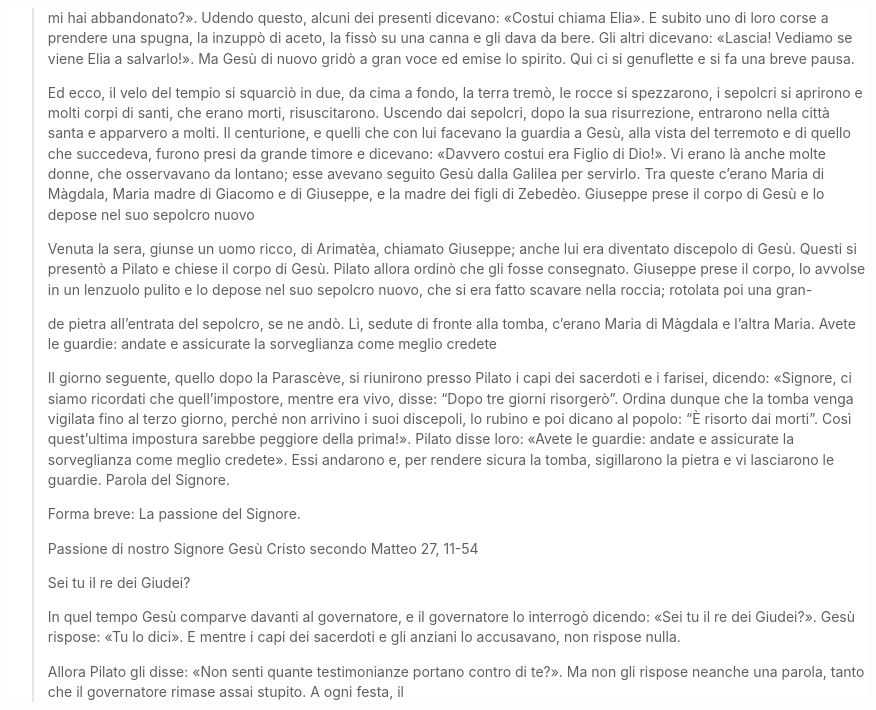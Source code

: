 > mi hai abbandonato?». Udendo questo, alcuni dei presenti
> dicevano: «Costui chiama Elia». E subito uno di loro corse a
> prendere una spugna, la inzuppò di aceto, la fissò su una canna e gli dava da bere. Gli altri dicevano: «Lascia! Vediamo se
> viene Elia a salvarlo!». Ma Gesù di nuovo gridò a gran voce ed
> emise lo spirito.
> Qui ci si genuflette e si fa una breve pausa.
> 
> Ed ecco, il velo del tempio si squarciò in due, da cima a fondo,
> la terra tremò, le rocce si spezzarono, i sepolcri si aprirono e
> molti corpi di santi, che erano morti, risuscitarono. Uscendo
> dai sepolcri, dopo la sua risurrezione, entrarono nella città
> santa e apparvero a molti. Il centurione, e quelli che con lui
> facevano la guardia a Gesù, alla vista del terremoto e di quello
> che succedeva, furono presi da grande timore e dicevano:
> «Davvero costui era Figlio di Dio!».
> Vi erano là anche molte donne, che osservavano da lontano;
> esse avevano seguito Gesù dalla Galilea per servirlo. Tra queste c’erano Maria di Màgdala, Maria madre di Giacomo e di
> Giuseppe, e la madre dei figli di Zebedèo.
> Giuseppe prese il corpo di Gesù e lo depose nel suo sepolcro nuovo
> 
> Venuta la sera, giunse un uomo ricco, di Arimatèa, chiamato
> Giuseppe; anche lui era diventato discepolo di Gesù. Questi si
> presentò a Pilato e chiese il corpo di Gesù. Pilato allora ordinò che gli fosse consegnato. Giuseppe prese il corpo, lo avvolse in un lenzuolo pulito e lo depose nel suo sepolcro nuovo, che si era fatto scavare nella roccia; rotolata poi una gran-
> 
> 
> de pietra all’entrata del sepolcro, se ne andò. Lì, sedute di
> fronte alla tomba, c’erano Maria di Màgdala e l’altra Maria.
> Avete le guardie: andate e assicurate la sorveglianza come meglio credete
> 
> Il giorno seguente, quello dopo la Parascève, si riunirono
> presso Pilato i capi dei sacerdoti e i farisei, dicendo: «Signore,
> ci siamo ricordati che quell’impostore, mentre era vivo, disse:
> “Dopo tre giorni risorgerò”. Ordina dunque che la tomba venga vigilata fino al terzo giorno, perché non arrivino i suoi discepoli, lo rubino e poi dicano al popolo: “È risorto dai morti”.
> Così quest’ultima impostura sarebbe peggiore della prima!».
> Pilato disse loro: «Avete le guardie: andate e assicurate la
> sorveglianza come meglio credete». Essi andarono e, per rendere sicura la tomba, sigillarono la pietra e vi lasciarono le
> guardie.
> Parola del Signore.
> 
> 
> Forma breve:
> La passione del Signore.
> 
> Passione di nostro Signore Gesù Cristo
> secondo Matteo
> 27, 11-54
> 
> Sei tu il re dei Giudei?
> 
> 
> In quel tempo Gesù comparve davanti al governatore, e il governatore lo interrogò dicendo:
> «Sei tu il re dei Giudei?». Gesù rispose: «Tu lo
> dici». E mentre i capi dei sacerdoti e gli anziani lo accusavano, non rispose nulla.
> 
> Allora Pilato gli disse: «Non senti quante testimonianze portano contro di te?». Ma non gli rispose neanche una parola,
> tanto che il governatore rimase assai stupito. A ogni festa, il
